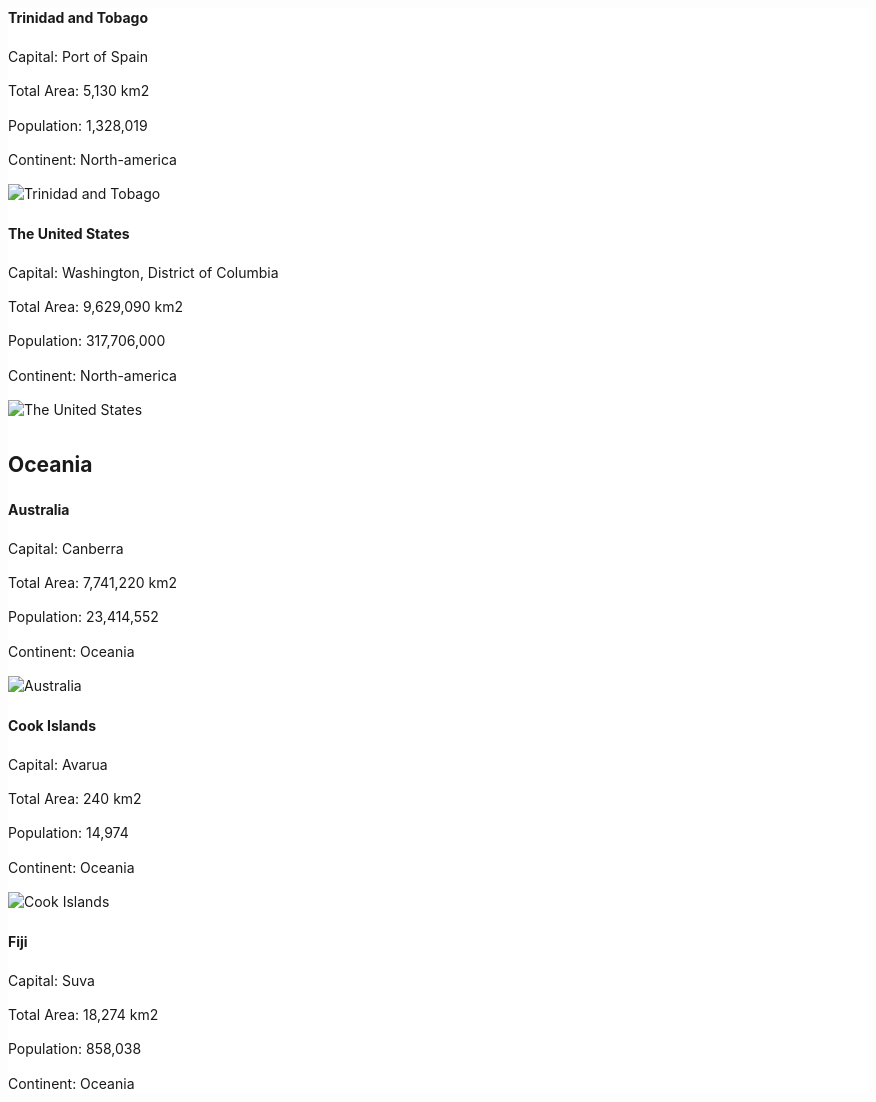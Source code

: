 #### Trinidad and Tobago

Capital: Port of Spain

Total Area: 5,130 km2

Population: 1,328,019

Continent: North-america

![Trinidad and Tobago](http://flags.fmcdn.net/data/flags/h80/tt.png "Trinidad and Tobago")

#### The United States

Capital: Washington, District of Columbia

Total Area: 9,629,090 km2

Population: 317,706,000

Continent: North-america

![The United States](http://flags.fmcdn.net/data/flags/h80/us.png "The United States")

## Oceania

#### Australia

Capital: Canberra

Total Area: 7,741,220 km2

Population: 23,414,552

Continent: Oceania

![Australia](http://flags.fmcdn.net/data/flags/h80/au.png "Australia")

#### Cook Islands

Capital: Avarua

Total Area: 240 km2

Population: 14,974

Continent: Oceania

![Cook Islands](http://flags.fmcdn.net/data/flags/h80/ck.png "Cook Islands")

#### Fiji

Capital: Suva

Total Area: 18,274 km2

Population: 858,038

Continent: Oceania
